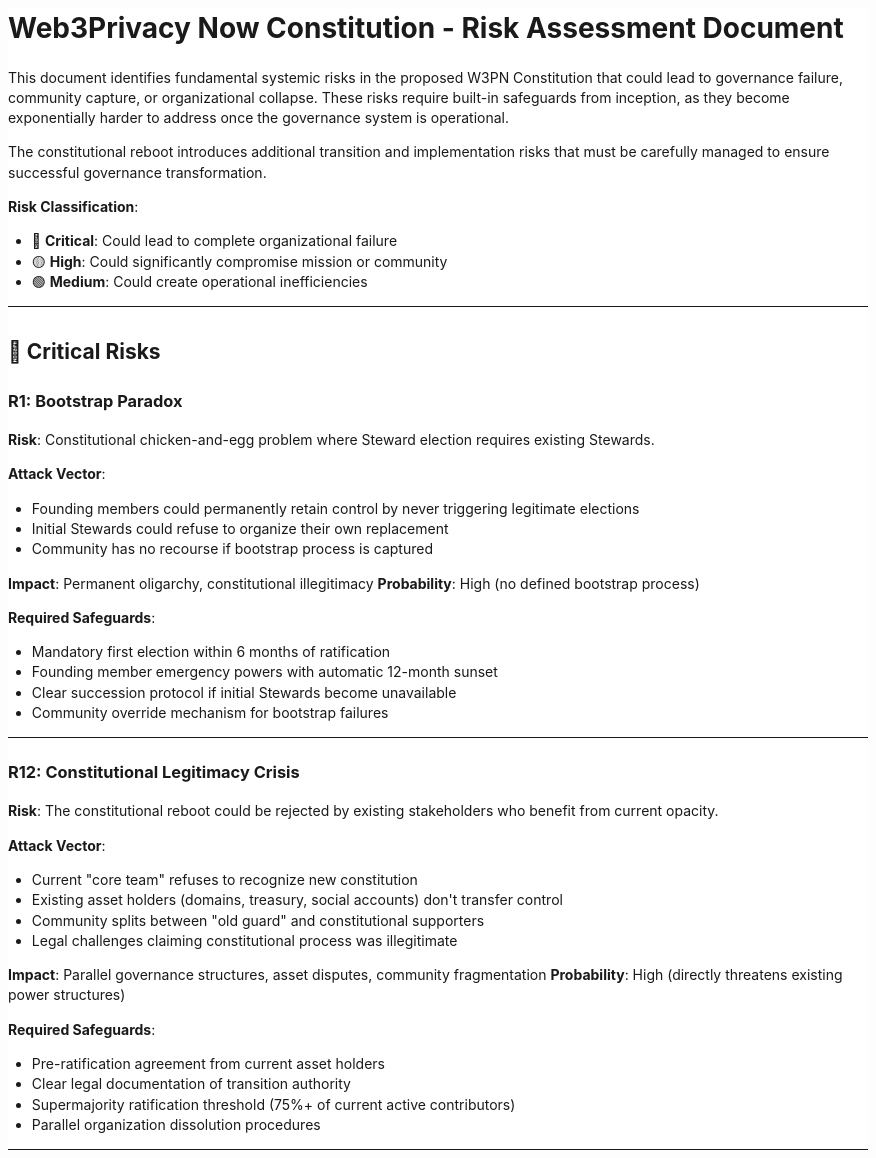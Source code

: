 # Web3Privacy Now Constitution - Risk Assessment Document

This document identifies fundamental systemic risks in the proposed W3PN Constitution that could lead to governance failure, community capture, or organizational collapse. These risks require built-in safeguards from inception, as they become exponentially harder to address once the governance system is operational.

The constitutional reboot introduces additional transition and implementation risks that must be carefully managed to ensure successful governance transformation.

**Risk Classification**:
- 🔴 **Critical**: Could lead to complete organizational failure
- 🟡 **High**: Could significantly compromise mission or community
- 🟢 **Medium**: Could create operational inefficiencies

---

## 🔴 Critical Risks

### R1: Bootstrap Paradox
**Risk**: Constitutional chicken-and-egg problem where Steward election requires existing Stewards.

**Attack Vector**: 
- Founding members could permanently retain control by never triggering legitimate elections
- Initial Stewards could refuse to organize their own replacement
- Community has no recourse if bootstrap process is captured

**Impact**: Permanent oligarchy, constitutional illegitimacy
**Probability**: High (no defined bootstrap process)

**Required Safeguards**:
- Mandatory first election within 6 months of ratification
- Founding member emergency powers with automatic 12-month sunset
- Clear succession protocol if initial Stewards become unavailable
- Community override mechanism for bootstrap failures

---

### R12: Constitutional Legitimacy Crisis
**Risk**: The constitutional reboot could be rejected by existing stakeholders who benefit from current opacity.

**Attack Vector**:
- Current "core team" refuses to recognize new constitution
- Existing asset holders (domains, treasury, social accounts) don't transfer control
- Community splits between "old guard" and constitutional supporters
- Legal challenges claiming constitutional process was illegitimate

**Impact**: Parallel governance structures, asset disputes, community fragmentation
**Probability**: High (directly threatens existing power structures)

**Required Safeguards**:
- Pre-ratification agreement from current asset holders
- Clear legal documentation of transition authority
- Supermajority ratification threshold (75%+ of current active contributors)
- Parallel organization dissolution procedures

---